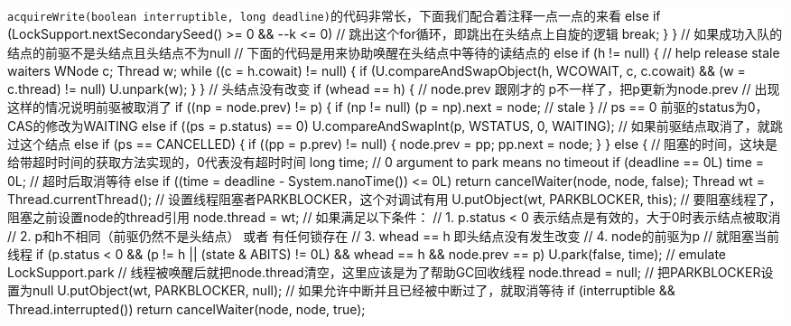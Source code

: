 ```acquireWrite(boolean interruptible, long deadline)```的代码非常长，下面我们配合着注释一点一点的来看
                else if (LockSupport.nextSecondarySeed() >= 0 &&
                         --k <= 0)
                    // 跳出这个for循环，即跳出在头结点上自旋的逻辑
                    break;
            }
        }
        // 如果成功入队的结点的前驱不是头结点且头结点不为null
        // 下面的代码是用来协助唤醒在头结点中等待的读结点的
        else if (h != null) { // help release stale waiters
            WNode c; Thread w;
            while ((c = h.cowait) != null) {
                if (U.compareAndSwapObject(h, WCOWAIT, c, c.cowait) &&
                    (w = c.thread) != null)
                    U.unpark(w);
            }
        }
        // 头结点没有改变
        if (whead == h) {
            // node.prev 跟刚才的 p不一样了，把p更新为node.prev
            // 出现这样的情况说明前驱被取消了
            if ((np = node.prev) != p) {
                if (np != null)
                    (p = np).next = node;   // stale
            }
            // ps == 0 前驱的status为0，CAS的修改为WAITING
            else if ((ps = p.status) == 0)
                U.compareAndSwapInt(p, WSTATUS, 0, WAITING);
            // 如果前驱结点取消了，就跳过这个结点
            else if (ps == CANCELLED) {
                if ((pp = p.prev) != null) {
                    node.prev = pp;
                    pp.next = node;
                }
            }
            else {
                // 阻塞的时间，这块是给带超时时间的获取方法实现的，0代表没有超时时间
                long time; // 0 argument to park means no timeout
                if (deadline == 0L)
                    time = 0L;
                // 超时后取消等待
                else if ((time = deadline - System.nanoTime()) <= 0L)
                    return cancelWaiter(node, node, false);
                Thread wt = Thread.currentThread();
                // 设置线程阻塞者PARKBLOCKER，这个对调试有用
                U.putObject(wt, PARKBLOCKER, this);
                // 要阻塞线程了，阻塞之前设置node的thread引用
                node.thread = wt;
                // 如果满足以下条件：
                //   1. p.status < 0 表示结点是有效的，大于0时表示结点被取消
                //   2. p和h不相同（前驱仍然不是头结点） 或者 有任何锁存在
                //   3. whead == h 即头结点没有发生改变 
                //   4. node的前驱为p
                // 就阻塞当前线程
                if (p.status < 0 && (p != h || (state & ABITS) != 0L) &&
                    whead == h && node.prev == p)
                    U.park(false, time);  // emulate LockSupport.park
                // 线程被唤醒后就把node.thread清空，这里应该是为了帮助GC回收线程
                node.thread = null;
                // 把PARKBLOCKER设置为null
                U.putObject(wt, PARKBLOCKER, null);
                // 如果允许中断并且已经被中断过了，就取消等待
                if (interruptible && Thread.interrupted())
                    return cancelWaiter(node, node, true);
```
